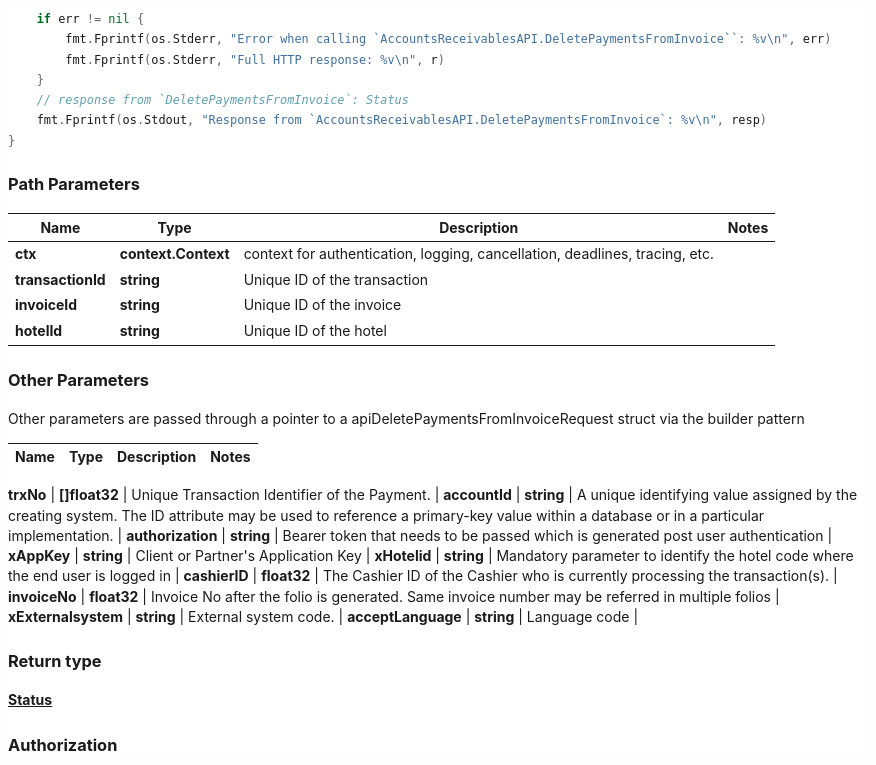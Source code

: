 ```go
    if err != nil {
        fmt.Fprintf(os.Stderr, "Error when calling `AccountsReceivablesAPI.DeletePaymentsFromInvoice``: %v\n", err)
        fmt.Fprintf(os.Stderr, "Full HTTP response: %v\n", r)
    }
    // response from `DeletePaymentsFromInvoice`: Status
    fmt.Fprintf(os.Stdout, "Response from `AccountsReceivablesAPI.DeletePaymentsFromInvoice`: %v\n", resp)
}
```

### Path Parameters


Name | Type | Description  | Notes
------------- | ------------- | ------------- | -------------
**ctx** | **context.Context** | context for authentication, logging, cancellation, deadlines, tracing, etc.
**transactionId** | **string** | Unique ID of the transaction | 
**invoiceId** | **string** | Unique ID of the invoice | 
**hotelId** | **string** | Unique ID of the hotel | 

### Other Parameters

Other parameters are passed through a pointer to a apiDeletePaymentsFromInvoiceRequest struct via the builder pattern


Name | Type | Description  | Notes
------------- | ------------- | ------------- | -------------



 **trxNo** | **[]float32** | Unique Transaction Identifier of the Payment. | 
 **accountId** | **string** | A unique identifying value assigned by the creating system. The ID attribute may be used to reference a primary-key value within a database or in a particular implementation. | 
 **authorization** | **string** | Bearer token that needs to be passed which is generated post user authentication | 
 **xAppKey** | **string** | Client or Partner&#39;s Application Key | 
 **xHotelid** | **string** | Mandatory parameter to identify the hotel code where the end user is logged in | 
 **cashierID** | **float32** | The Cashier ID of the Cashier who is currently processing the transaction(s). | 
 **invoiceNo** | **float32** | Invoice No after the folio is generated. Same invoice number may be referred in multiple folios | 
 **xExternalsystem** | **string** | External system code. | 
 **acceptLanguage** | **string** | Language code | 

### Return type

[**Status**](Status.md)

### Authorization

